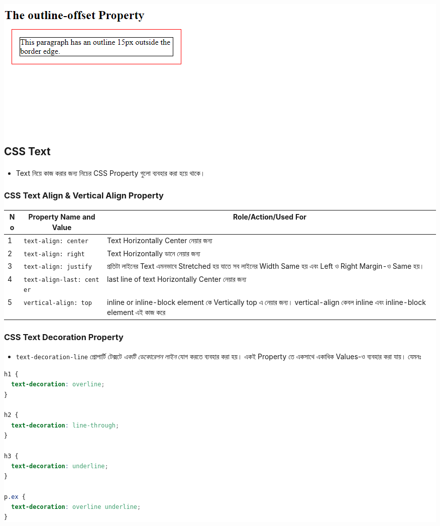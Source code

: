 ![outl](./chapter-08/images/outline-2.png)

## CSS Text

- Text নিয়ে কাজ করার জন্য নিচের CSS Property গুলো ব্যবহার করা হয়ে থাকে।

### CSS Text Align & Vertical Align Property

| **No** | **Property Name and Value** | **Role/Action/Used For**                                                                                                      |
| ------ | --------------------------- | ----------------------------------------------------------------------------------------------------------------------------- |
| 1      | `text-align: center`        | Text Horizontally Center নেয়ার জন্য                                                                                           |
| 2      | `text-align: right`         | Text Horizontally ডানে নেয়ার জন্য                                                                                             |
| 3      | `text-align: justify`       | প্রতিটা লাইনের Text এমনভাবে Stretched হয় যাতে সব লাইনের Width Same হয় এবং Left ও Right Margin-ও Same হয়।                      |
| 4      | `text-align-last: center`   | last line of text Horizontally Center নেয়ার জন্য                                                                              |
| 5      | `vertical-align: top`       | inline or inline-block element কে Vertically top এ নেয়ার জন্য। vertical-align কেবল inline এবং inline-block element এই কাজ করে |

### CSS Text Decoration Property

- `text-decoration-line` প্রোপার্টি টেক্সটে _একটি ডেকোরেশন লাইন_ যোগ করতে ব্যবহার করা হয়। একই Property তে একসাথে একাধিক Values-ও ব্যবহার করা যায়। যেমনঃ

```css
h1 {
  text-decoration: overline;
}

h2 {
  text-decoration: line-through;
}

h3 {
  text-decoration: underline;
}

p.ex {
  text-decoration: overline underline;
}
```
